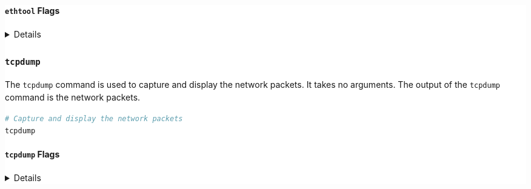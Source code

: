 #### `ethtool` Flags

<details></details>

### `tcpdump`

The `tcpdump` command is used to capture and display the network packets. It takes no arguments. The output of the `tcpdump` command is the network packets.

```bash
# Capture and display the network packets
tcpdump
```

#### `tcpdump` Flags

<details>

- `-c` - Capture and display the network packets with the specified count.
- `-i` - Capture and display the network packets with the specified interface.
- `-n` - Capture and display the network packets with the specified numeric.
- `-r` - Capture and display the network packets with the specified read.
- `-s` - Capture and display the network packets with the specified snapshot.
- `-w` - Capture and display the network packets with the specified write.
- `-A` - Capture and display the network packets with the specified ASCII.
- `-C` - Capture and display the network packets with the specified file.
- `-D` - Capture and display the network packets with the specified devices.
- `-F` - Capture and display the network packets with the specified output.
- `-G` - Capture and display the network packets with the specified rotate.
- `-H` - Capture and display the network packets with the specified hex.
- `-L` - Capture and display the network packets with the specified follow.
- `-N` - Capture and display the network packets with the specified no.
- `-S` - Capture and display the network packets with the specified size.
- `-T` - Capture and display the network packets with the specified timestamp.